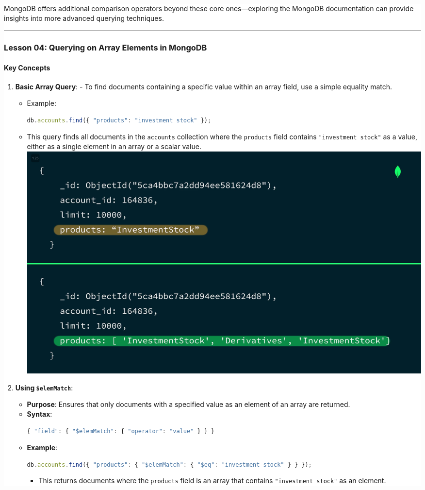 MongoDB offers additional comparison operators beyond these core ones—exploring the MongoDB documentation can provide insights into more advanced querying techniques.

---

### Lesson 04: Querying on Array Elements in MongoDB

#### Key Concepts

1. **Basic Array Query**:
	   - To find documents containing a specific value within an array field, use a simple equality match.
   - Example:
     ```javascript
     db.accounts.find({ "products": "investment stock" });
     ```
   - This query finds all documents in the `accounts` collection where the `products` field contains `"investment stock"` as a value, either as a single element in an array or a scalar value.
	   ![Alt text](assets/Screenshot%20(55)%201.png)

2. **Using `$elemMatch`**:
   - **Purpose**: Ensures that only documents with a specified value as an element of an array are returned.
   - **Syntax**:
     ```javascript
     { "field": { "$elemMatch": { "operator": "value" } } }
     ```
   - **Example**:
     ```javascript
     db.accounts.find({ "products": { "$elemMatch": { "$eq": "investment stock" } } });
     ```
     - This returns documents where the `products` field is an array that contains `"investment stock"` as an element.
